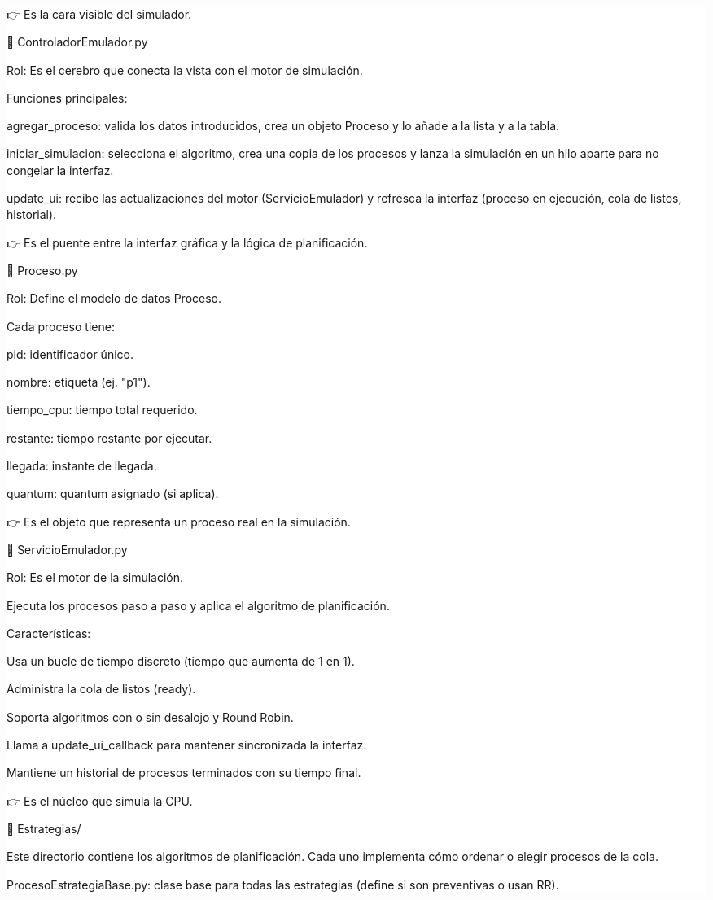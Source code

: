 👉 Es la cara visible del simulador.

📂 ControladorEmulador.py

Rol: Es el cerebro que conecta la vista con el motor de simulación.

Funciones principales:

agregar_proceso: valida los datos introducidos, crea un objeto Proceso y lo añade a la lista y a la tabla.

iniciar_simulacion: selecciona el algoritmo, crea una copia de los procesos y lanza la simulación en un hilo aparte para no congelar la interfaz.

update_ui: recibe las actualizaciones del motor (ServicioEmulador) y refresca la interfaz (proceso en ejecución, cola de listos, historial).

👉 Es el puente entre la interfaz gráfica y la lógica de planificación.

📂 Proceso.py

Rol: Define el modelo de datos Proceso.

Cada proceso tiene:

pid: identificador único.

nombre: etiqueta (ej. "p1").

tiempo_cpu: tiempo total requerido.

restante: tiempo restante por ejecutar.

llegada: instante de llegada.

quantum: quantum asignado (si aplica).

👉 Es el objeto que representa un proceso real en la simulación.

📂 ServicioEmulador.py

Rol: Es el motor de la simulación.

Ejecuta los procesos paso a paso y aplica el algoritmo de planificación.

Características:

Usa un bucle de tiempo discreto (tiempo que aumenta de 1 en 1).

Administra la cola de listos (ready).

Soporta algoritmos con o sin desalojo y Round Robin.

Llama a update_ui_callback para mantener sincronizada la interfaz.

Mantiene un historial de procesos terminados con su tiempo final.

👉 Es el núcleo que simula la CPU.

📂 Estrategias/

Este directorio contiene los algoritmos de planificación. Cada uno implementa cómo ordenar o elegir procesos de la cola.

ProcesoEstrategiaBase.py: clase base para todas las estrategias (define si son preventivas o usan RR).
